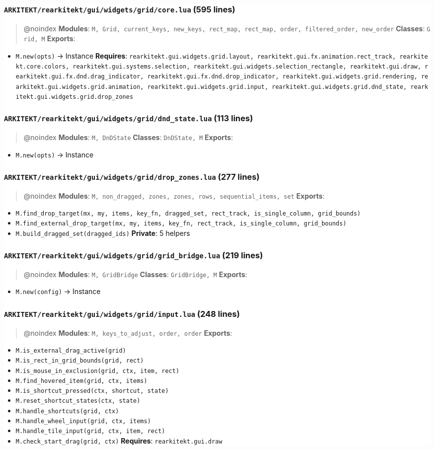 ### `ARKITEKT/rearkitekt/gui/widgets/grid/core.lua` (595 lines)
> @noindex
**Modules**: `M, Grid, current_keys, new_keys, rect_map, rect_map, order, filtered_order, new_order`
**Classes**: `Grid, M`
**Exports**:
  - `M.new(opts)` → Instance
**Requires**: `rearkitekt.gui.widgets.grid.layout, rearkitekt.gui.fx.animation.rect_track, rearkitekt.core.colors, rearkitekt.gui.systems.selection, rearkitekt.gui.widgets.selection_rectangle, rearkitekt.gui.draw, rearkitekt.gui.fx.dnd.drag_indicator, rearkitekt.gui.fx.dnd.drop_indicator, rearkitekt.gui.widgets.grid.rendering, rearkitekt.gui.widgets.grid.animation, rearkitekt.gui.widgets.grid.input, rearkitekt.gui.widgets.grid.dnd_state, rearkitekt.gui.widgets.grid.drop_zones`

### `ARKITEKT/rearkitekt/gui/widgets/grid/dnd_state.lua` (113 lines)
> @noindex
**Modules**: `M, DnDState`
**Classes**: `DnDState, M`
**Exports**:
  - `M.new(opts)` → Instance

### `ARKITEKT/rearkitekt/gui/widgets/grid/drop_zones.lua` (277 lines)
> @noindex
**Modules**: `M, non_dragged, zones, zones, rows, sequential_items, set`
**Exports**:
  - `M.find_drop_target(mx, my, items, key_fn, dragged_set, rect_track, is_single_column, grid_bounds)`
  - `M.find_external_drop_target(mx, my, items, key_fn, rect_track, is_single_column, grid_bounds)`
  - `M.build_dragged_set(dragged_ids)`
**Private**: 5 helpers

### `ARKITEKT/rearkitekt/gui/widgets/grid/grid_bridge.lua` (219 lines)
> @noindex
**Modules**: `M, GridBridge`
**Classes**: `GridBridge, M`
**Exports**:
  - `M.new(config)` → Instance

### `ARKITEKT/rearkitekt/gui/widgets/grid/input.lua` (248 lines)
> @noindex
**Modules**: `M, keys_to_adjust, order, order`
**Exports**:
  - `M.is_external_drag_active(grid)`
  - `M.is_rect_in_grid_bounds(grid, rect)`
  - `M.is_mouse_in_exclusion(grid, ctx, item, rect)`
  - `M.find_hovered_item(grid, ctx, items)`
  - `M.is_shortcut_pressed(ctx, shortcut, state)`
  - `M.reset_shortcut_states(ctx, state)`
  - `M.handle_shortcuts(grid, ctx)`
  - `M.handle_wheel_input(grid, ctx, items)`
  - `M.handle_tile_input(grid, ctx, item, rect)`
  - `M.check_start_drag(grid, ctx)`
**Requires**: `rearkitekt.gui.draw`
